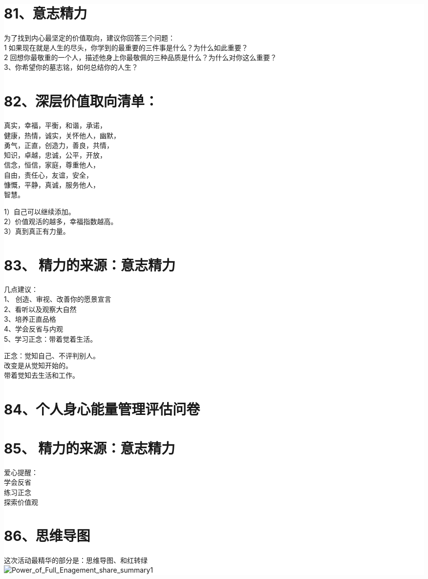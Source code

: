 # 81、意志精力

为了找到内心最坚定的价值取向，建议你回答三个问题：  
1 如果现在就是人生的尽头，你学到的最重要的三件事是什么？为什么如此重要？  
2 回想你最敬重的一个人，描述他身上你最敬佩的三种品质是什么？为什么对你这么重要？  
3、你希望你的墓志铭，如何总结你的人生？

# 82、深层价值取向清单：

真实，幸福，平衡，和谐，承诺，  
健康，热情，诚实，关怀他人，幽默，  
勇气，正直，创造力，善良，共情，  
知识，卓越，忠诚，公平，开放，  
信念，恒信，家庭，尊重他人，  
自由，责任心，友谊，安全，  
慷慨，平静，真诚，服务他人，  
智慧。

1）自己可以继续添加。  
2）价值观活的越多，幸福指数越高。  
3）真到真正有力量。

# 83、 精力的来源：意志精力

几点建议：  
1、 创造、审视、改善你的愿景宣言  
2、看听以及观察大自然  
3、培养正直品格  
4、学会反省与内观  
5、学习正念：带着觉着生活。

正念：觉知自己、不评判别人。  
改变是从觉知开始的。  
带着觉知去生活和工作。

# 84、个人身心能量管理评估问卷

# 85、 精力的来源：意志精力

爱心提醒：  
学会反省  
练习正念  
探索价值观

# 86、思维导图

这次活动最精华的部分是：思维导图、和红转绿  
![Power_of_Full_Enagement_share_summary1](/img/Power_of_Full_Enagement_share_summary1.png)
